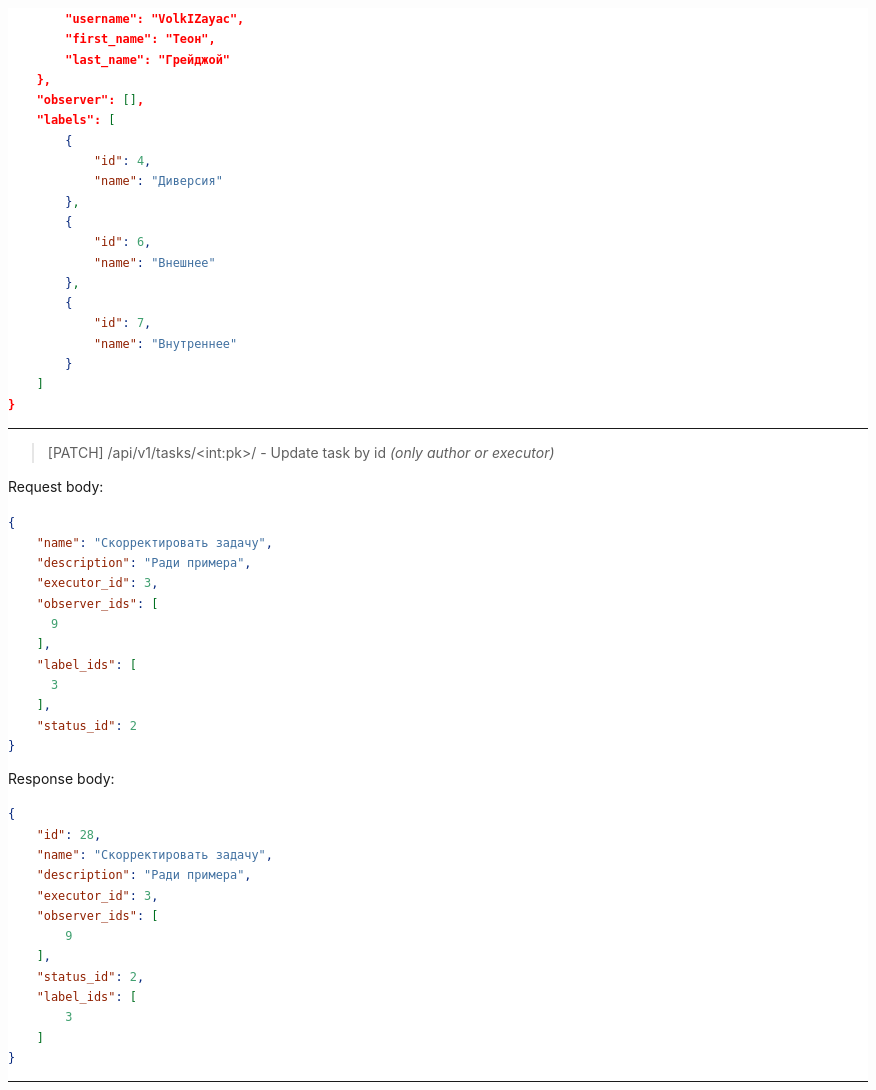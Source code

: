 ```json
        "username": "VolkIZayac",
        "first_name": "Теон",
        "last_name": "Грейджой"
    },
    "observer": [],
    "labels": [
        {
            "id": 4,
            "name": "Диверсия"
        },
        {
            "id": 6,
            "name": "Внешнее"
        },
        {
            "id": 7,
            "name": "Внутреннее"
        }
    ]
}
```

---

> [PATCH] /api/v1/tasks/\<int:pk>/ - Update task by id *(only author or executor)*

Request body:
```json
{
    "name": "Скорректировать задачу",
    "description": "Ради примера",
    "executor_id": 3,
    "observer_ids": [
      9
    ],
    "label_ids": [
      3
    ],
    "status_id": 2
}
```
Response body:
```json
{
    "id": 28,
    "name": "Скорректировать задачу",
    "description": "Ради примера",
    "executor_id": 3,
    "observer_ids": [
        9
    ],
    "status_id": 2,
    "label_ids": [
        3
    ]
}
```

---